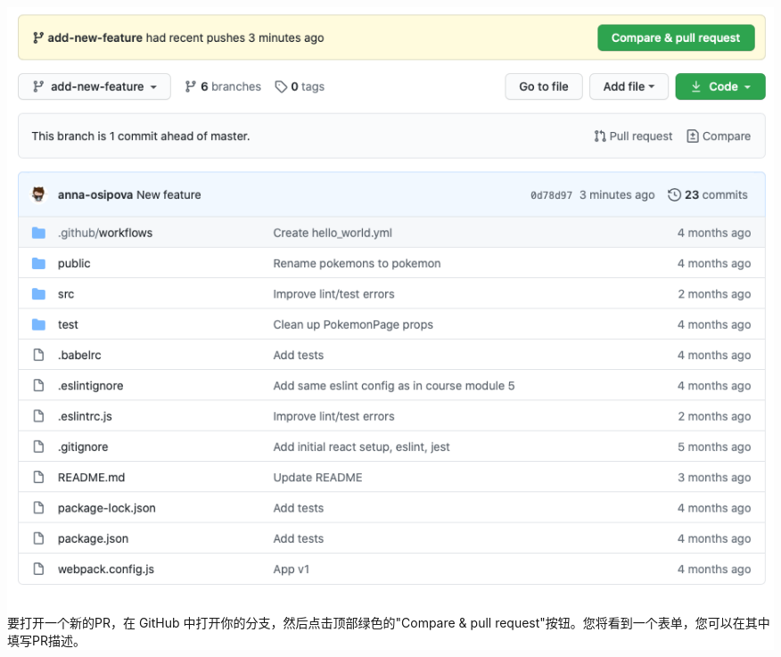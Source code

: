 ![Compare & pull request](../../images/11/part11d_00.png)


要打开一个新的PR，在 GitHub 中打开你的分支，然后点击顶部绿色的"Compare & pull request"按钮。您将看到一个表单，您可以在其中填写PR描述。
